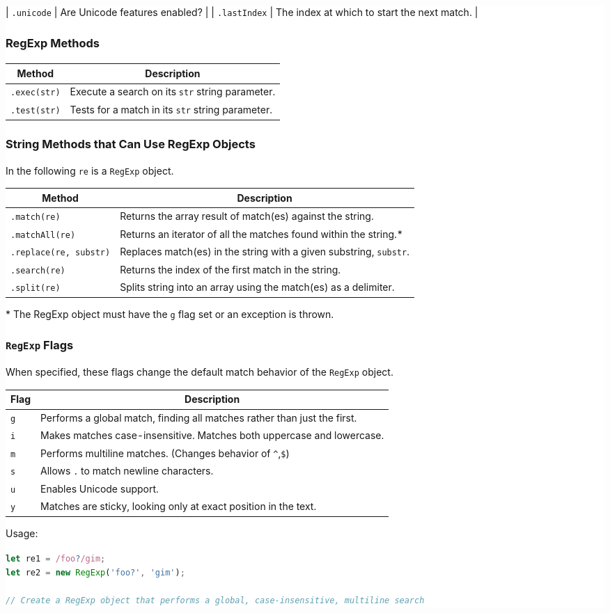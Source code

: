 | `.unicode`    | Are Unicode features enabled?                                                                                                    |
| `.lastIndex`  | The index at which to start the next match.                                                                                      |

### RegExp Methods

| Method       | Description                                      |
| ------------ | ------------------------------------------------ |
| `.exec(str)` | Execute a search on its `str` string parameter.  |
| `.test(str)` | Tests for a match in its `str` string parameter. |

### String Methods that Can Use RegExp Objects

In the following `re` is a `RegExp` object.

| Method                 | Description                                                        |
| ---------------------- | ------------------------------------------------------------------ |
| `.match(re)`           | Returns the array result of match(es) against the string.          |
| `.matchAll(re)`        | Returns an iterator of all the matches found within the string.\*  |
| `.replace(re, substr)` | Replaces match(es) in the string with a given substring, `substr`. |
| `.search(re)`          | Returns the index of the first match in the string.                |
| `.split(re)`           | Splits string into an array using the match(es) as a delimiter.    |

\* The RegExp object must have the `g` flag set or an exception is thrown.

### `RegExp` Flags

When specified, these flags change the default match behavior of the `RegExp` object.

| Flag | Description                                                              |
| ---- | ------------------------------------------------------------------------ |
| `g`  | Performs a global match, finding all matches rather than just the first. |
| `i`  | Makes matches case-insensitive. Matches both uppercase and lowercase.    |
| `m`  | Performs multiline matches. (Changes behavior of `^`,`$`)                |
| `s`  | Allows `.` to match newline characters.                                  |
| `u`  | Enables Unicode support.                                                 |
| `y`  | Matches are sticky, looking only at exact position in the text.          |

Usage:

```js
let re1 = /foo?/gim;
let re2 = new RegExp('foo?', 'gim');

// Create a RegExp object that performs a global, case-insensitive, multiline search
```
